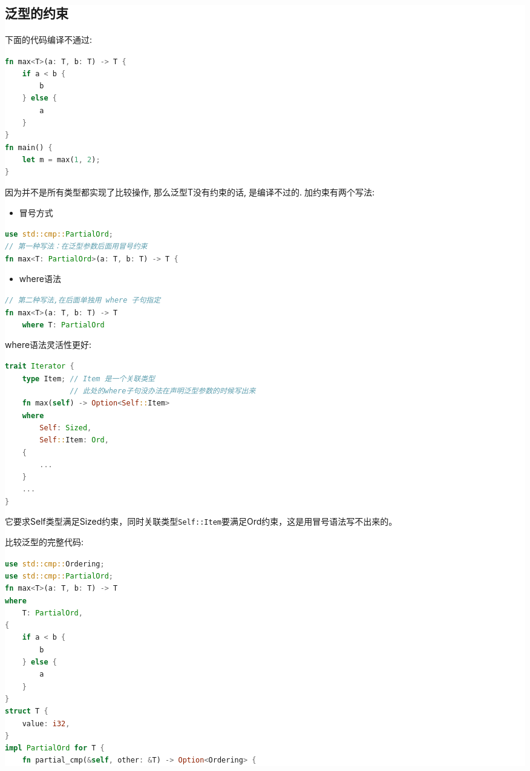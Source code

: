 ## 泛型的约束
下面的代码编译不通过:
```rust
fn max<T>(a: T, b: T) -> T {
    if a < b {
        b
    } else {
        a
    }
}
fn main() {
    let m = max(1, 2);
}
```
因为并不是所有类型都实现了比较操作, 那么泛型T没有约束的话, 是编译不过的.
加约束有两个写法:
* 冒号方式
```rust
use std::cmp::PartialOrd;
// 第一种写法：在泛型参数后面用冒号约束
fn max<T: PartialOrd>(a: T, b: T) -> T {
```

* where语法
```rust
// 第二种写法,在后面单独用 where 子句指定
fn max<T>(a: T, b: T) -> T
    where T: PartialOrd
```

where语法灵活性更好:
```rust
trait Iterator {
    type Item; // Item 是一个关联类型
               // 此处的where子句没办法在声明泛型参数的时候写出来
    fn max(self) -> Option<Self::Item>
    where
        Self: Sized,
        Self::Item: Ord,
    {
        ...
    }
    ...
}
```
它要求Self类型满足Sized约束，同时关联类型`Self::Item`要满足Ord约束，这是用冒号语法写不出来的。

比较泛型的完整代码:
```rust
use std::cmp::Ordering;
use std::cmp::PartialOrd;
fn max<T>(a: T, b: T) -> T
where
    T: PartialOrd,
{
    if a < b {
        b
    } else {
        a
    }
}
struct T {
    value: i32,
}
impl PartialOrd for T {
    fn partial_cmp(&self, other: &T) -> Option<Ordering> {
```